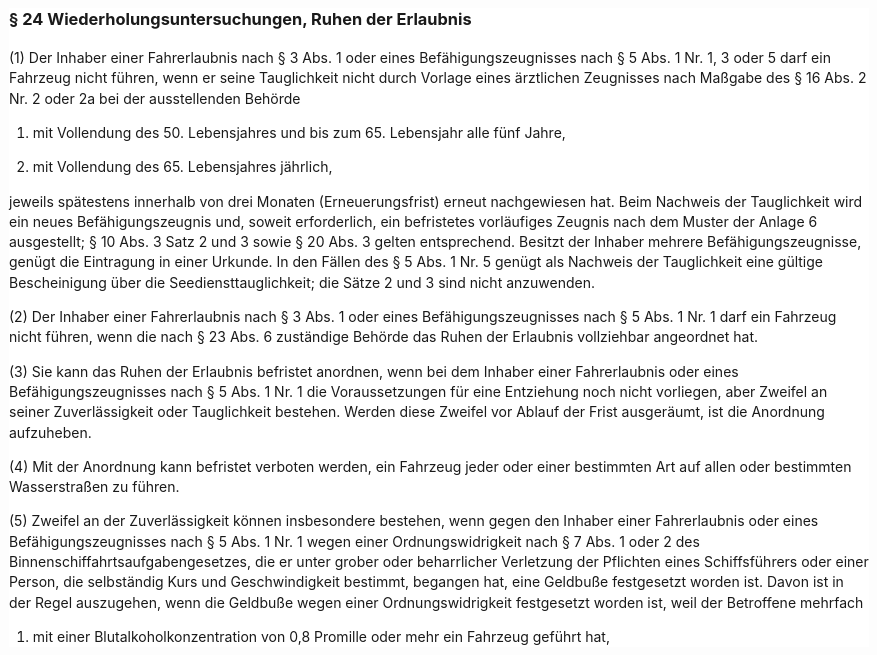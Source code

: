 
### § 24 Wiederholungsuntersuchungen, Ruhen der Erlaubnis

(1) Der Inhaber einer Fahrerlaubnis nach § 3 Abs. 1 oder eines
Befähigungszeugnisses nach § 5 Abs. 1 Nr. 1, 3 oder 5 darf ein
Fahrzeug nicht führen, wenn er seine Tauglichkeit nicht durch Vorlage
eines ärztlichen Zeugnisses nach Maßgabe des § 16 Abs. 2 Nr. 2 oder 2a
bei der ausstellenden Behörde

1.  mit Vollendung des 50. Lebensjahres und bis zum 65. Lebensjahr alle
    fünf Jahre,


2.  mit Vollendung des 65. Lebensjahres jährlich,



jeweils spätestens innerhalb von drei Monaten (Erneuerungsfrist)
erneut nachgewiesen hat. Beim Nachweis der Tauglichkeit wird ein neues
Befähigungszeugnis und, soweit erforderlich, ein befristetes
vorläufiges Zeugnis nach dem Muster der Anlage 6 ausgestellt; § 10
Abs. 3 Satz 2 und 3 sowie § 20 Abs. 3 gelten entsprechend. Besitzt der
Inhaber mehrere Befähigungszeugnisse, genügt die Eintragung in einer
Urkunde. In den Fällen des § 5 Abs. 1 Nr. 5 genügt als Nachweis der
Tauglichkeit eine gültige Bescheinigung über die
Seediensttauglichkeit; die Sätze 2 und 3 sind nicht anzuwenden.

(2) Der Inhaber einer Fahrerlaubnis nach § 3 Abs. 1 oder eines
Befähigungszeugnisses nach § 5 Abs. 1 Nr. 1 darf ein Fahrzeug nicht
führen, wenn die nach § 23 Abs. 6 zuständige Behörde das Ruhen der
Erlaubnis vollziehbar angeordnet hat.

(3) Sie kann das Ruhen der Erlaubnis befristet anordnen, wenn bei dem
Inhaber einer Fahrerlaubnis oder eines Befähigungszeugnisses nach § 5
Abs. 1 Nr. 1 die Voraussetzungen für eine Entziehung noch nicht
vorliegen, aber Zweifel an seiner Zuverlässigkeit oder Tauglichkeit
bestehen. Werden diese Zweifel vor Ablauf der Frist ausgeräumt, ist
die Anordnung aufzuheben.

(4) Mit der Anordnung kann befristet verboten werden, ein Fahrzeug
jeder oder einer bestimmten Art auf allen oder bestimmten
Wasserstraßen zu führen.

(5) Zweifel an der Zuverlässigkeit können insbesondere bestehen, wenn
gegen den Inhaber einer Fahrerlaubnis oder eines Befähigungszeugnisses
nach § 5 Abs. 1 Nr. 1 wegen einer Ordnungswidrigkeit nach § 7 Abs. 1
oder 2 des Binnenschiffahrtsaufgabengesetzes, die er unter grober oder
beharrlicher Verletzung der Pflichten eines Schiffsführers oder einer
Person, die selbständig Kurs und Geschwindigkeit bestimmt, begangen
hat, eine Geldbuße festgesetzt worden ist. Davon ist in der Regel
auszugehen, wenn die Geldbuße wegen einer Ordnungswidrigkeit
festgesetzt worden ist, weil der Betroffene mehrfach

1.  mit einer Blutalkoholkonzentration von 0,8 Promille oder mehr ein
    Fahrzeug geführt hat,

